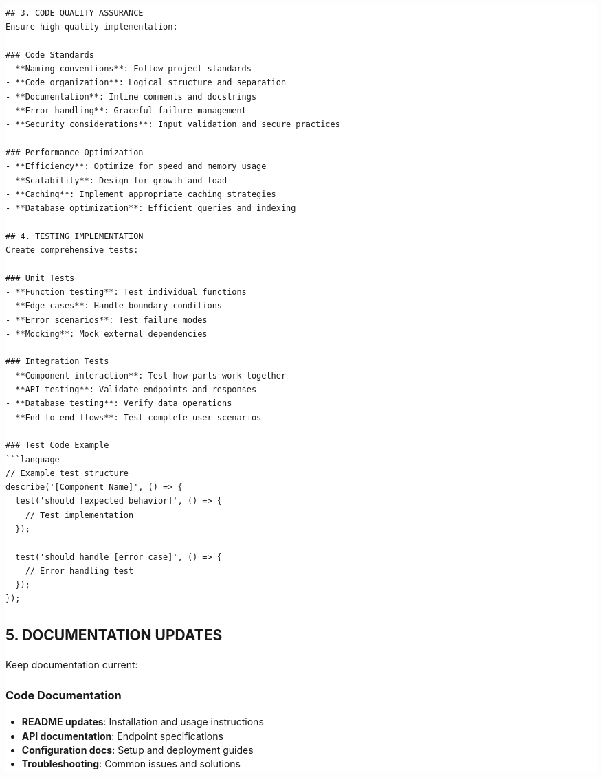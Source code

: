 ```
## 3. CODE QUALITY ASSURANCE
Ensure high-quality implementation:

### Code Standards
- **Naming conventions**: Follow project standards
- **Code organization**: Logical structure and separation
- **Documentation**: Inline comments and docstrings
- **Error handling**: Graceful failure management
- **Security considerations**: Input validation and secure practices

### Performance Optimization
- **Efficiency**: Optimize for speed and memory usage
- **Scalability**: Design for growth and load
- **Caching**: Implement appropriate caching strategies
- **Database optimization**: Efficient queries and indexing

## 4. TESTING IMPLEMENTATION
Create comprehensive tests:

### Unit Tests
- **Function testing**: Test individual functions
- **Edge cases**: Handle boundary conditions
- **Error scenarios**: Test failure modes
- **Mocking**: Mock external dependencies

### Integration Tests
- **Component interaction**: Test how parts work together
- **API testing**: Validate endpoints and responses
- **Database testing**: Verify data operations
- **End-to-end flows**: Test complete user scenarios

### Test Code Example
```language
// Example test structure
describe('[Component Name]', () => {
  test('should [expected behavior]', () => {
    // Test implementation
  });
  
  test('should handle [error case]', () => {
    // Error handling test
  });
});
```

## 5. DOCUMENTATION UPDATES
Keep documentation current:

### Code Documentation
- **README updates**: Installation and usage instructions
- **API documentation**: Endpoint specifications
- **Configuration docs**: Setup and deployment guides
- **Troubleshooting**: Common issues and solutions

